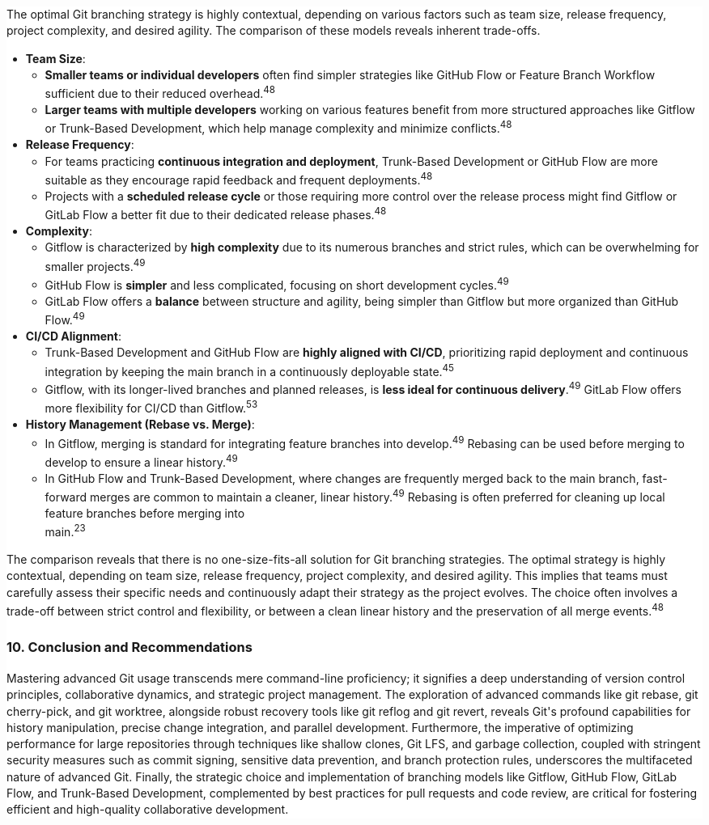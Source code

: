 The optimal Git branching strategy is highly contextual, depending on various factors such as team size, release frequency, project complexity, and desired agility. The comparison of these models reveals inherent trade-offs.



* **Team Size**:
    * **Smaller teams or individual developers** often find simpler strategies like GitHub Flow or Feature Branch Workflow sufficient due to their reduced overhead.<sup>48</sup>
    * **Larger teams with multiple developers** working on various features benefit from more structured approaches like Gitflow or Trunk-Based Development, which help manage complexity and minimize conflicts.<sup>48</sup>
* **Release Frequency**:
    * For teams practicing **continuous integration and deployment**, Trunk-Based Development or GitHub Flow are more suitable as they encourage rapid feedback and frequent deployments.<sup>48</sup>
    * Projects with a **scheduled release cycle** or those requiring more control over the release process might find Gitflow or GitLab Flow a better fit due to their dedicated release phases.<sup>48</sup>
* **Complexity**:
    * Gitflow is characterized by **high complexity** due to its numerous branches and strict rules, which can be overwhelming for smaller projects.<sup>49</sup>
    * GitHub Flow is **simpler** and less complicated, focusing on short development cycles.<sup>49</sup>
    * GitLab Flow offers a **balance** between structure and agility, being simpler than Gitflow but more organized than GitHub Flow.<sup>49</sup>
* **CI/CD Alignment**:
    * Trunk-Based Development and GitHub Flow are **highly aligned with CI/CD**, prioritizing rapid deployment and continuous integration by keeping the main branch in a continuously deployable state.<sup>45</sup>
    * Gitflow, with its longer-lived branches and planned releases, is **less ideal for continuous delivery**.<sup>49</sup> GitLab Flow offers more flexibility for CI/CD than Gitflow.<sup>53</sup>
* **History Management (Rebase vs. Merge)**:
    * In Gitflow, merging is standard for integrating feature branches into develop.<sup>49</sup> Rebasing can be used before merging to \
develop to ensure a linear history.<sup>49</sup>
    * In GitHub Flow and Trunk-Based Development, where changes are frequently merged back to the main branch, fast-forward merges are common to maintain a cleaner, linear history.<sup>49</sup> Rebasing is often preferred for cleaning up local feature branches before merging into \
main.<sup>23</sup>

The comparison reveals that there is no one-size-fits-all solution for Git branching strategies. The optimal strategy is highly contextual, depending on team size, release frequency, project complexity, and desired agility. This implies that teams must carefully assess their specific needs and continuously adapt their strategy as the project evolves. The choice often involves a trade-off between strict control and flexibility, or between a clean linear history and the preservation of all merge events.<sup>48</sup>


### 10. Conclusion and Recommendations

Mastering advanced Git usage transcends mere command-line proficiency; it signifies a deep understanding of version control principles, collaborative dynamics, and strategic project management. The exploration of advanced commands like git rebase, git cherry-pick, and git worktree, alongside robust recovery tools like git reflog and git revert, reveals Git's profound capabilities for history manipulation, precise change integration, and parallel development. Furthermore, the imperative of optimizing performance for large repositories through techniques like shallow clones, Git LFS, and garbage collection, coupled with stringent security measures such as commit signing, sensitive data prevention, and branch protection rules, underscores the multifaceted nature of advanced Git. Finally, the strategic choice and implementation of branching models like Gitflow, GitHub Flow, GitLab Flow, and Trunk-Based Development, complemented by best practices for pull requests and code review, are critical for fostering efficient and high-quality collaborative development.
